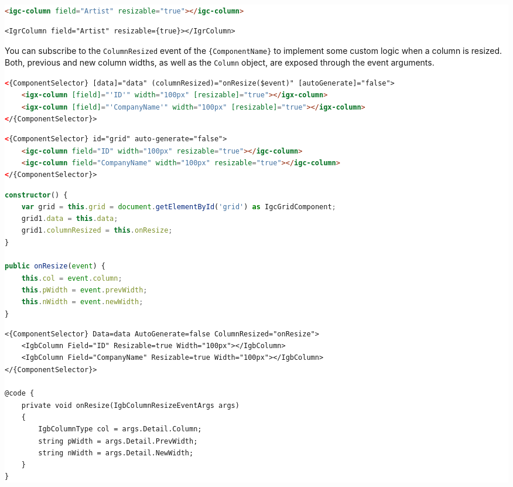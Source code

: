```html
<igc-column field="Artist" resizable="true"></igc-column>
```

```tsx
<IgrColumn field="Artist" resizable={true}></IgrColumn>
```



You can subscribe to the `ColumnResized` event of the `{ComponentName}` to implement some custom logic when a column is resized. Both, previous and new column widths, as well as the `Column` object, are exposed through the event arguments.




```html
<{ComponentSelector} [data]="data" (columnResized)="onResize($event)" [autoGenerate]="false">
    <igx-column [field]="'ID'" width="100px" [resizable]="true"></igx-column>
    <igx-column [field]="'CompanyName'" width="100px" [resizable]="true"></igx-column>
</{ComponentSelector}>
```



```html
<{ComponentSelector} id="grid" auto-generate="false">
    <igc-column field="ID" width="100px" resizable="true"></igc-column>
    <igc-column field="CompanyName" width="100px" resizable="true"></igc-column>
</{ComponentSelector}>
```

```ts
constructor() {
    var grid = this.grid = document.getElementById('grid') as IgcGridComponent;
    grid1.data = this.data;
    grid1.columnResized = this.onResize;
}

public onResize(event) {
    this.col = event.column;
    this.pWidth = event.prevWidth;
    this.nWidth = event.newWidth;
}

```


```razor
<{ComponentSelector} Data=data AutoGenerate=false ColumnResized="onResize">
    <IgbColumn Field="ID" Resizable=true Width="100px"></IgbColumn>
    <IgbColumn Field="CompanyName" Resizable=true Width="100px"></IgbColumn>
</{ComponentSelector}>

@code {
    private void onResize(IgbColumnResizeEventArgs args)
    {
        IgbColumnType col = args.Detail.Column;
        string pWidth = args.Detail.PrevWidth;
        string nWidth = args.Detail.NewWidth;
    }
}
```
